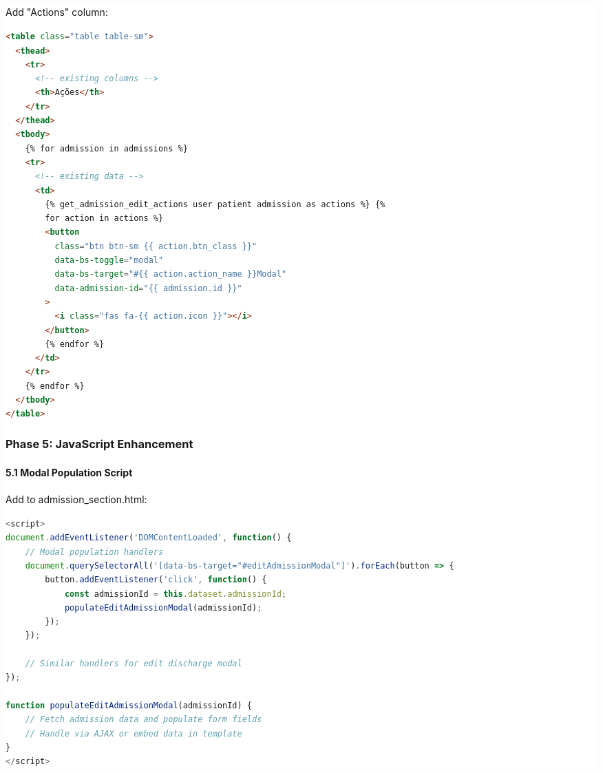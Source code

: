 Add "Actions" column:

```html
<table class="table table-sm">
  <thead>
    <tr>
      <!-- existing columns -->
      <th>Ações</th>
    </tr>
  </thead>
  <tbody>
    {% for admission in admissions %}
    <tr>
      <!-- existing data -->
      <td>
        {% get_admission_edit_actions user patient admission as actions %} {%
        for action in actions %}
        <button
          class="btn btn-sm {{ action.btn_class }}"
          data-bs-toggle="modal"
          data-bs-target="#{{ action.action_name }}Modal"
          data-admission-id="{{ admission.id }}"
        >
          <i class="fas fa-{{ action.icon }}"></i>
        </button>
        {% endfor %}
      </td>
    </tr>
    {% endfor %}
  </tbody>
</table>
```

### Phase 5: JavaScript Enhancement

#### 5.1 Modal Population Script

Add to admission_section.html:

```javascript
<script>
document.addEventListener('DOMContentLoaded', function() {
    // Modal population handlers
    document.querySelectorAll('[data-bs-target="#editAdmissionModal"]').forEach(button => {
        button.addEventListener('click', function() {
            const admissionId = this.dataset.admissionId;
            populateEditAdmissionModal(admissionId);
        });
    });

    // Similar handlers for edit discharge modal
});

function populateEditAdmissionModal(admissionId) {
    // Fetch admission data and populate form fields
    // Handle via AJAX or embed data in template
}
</script>
```
